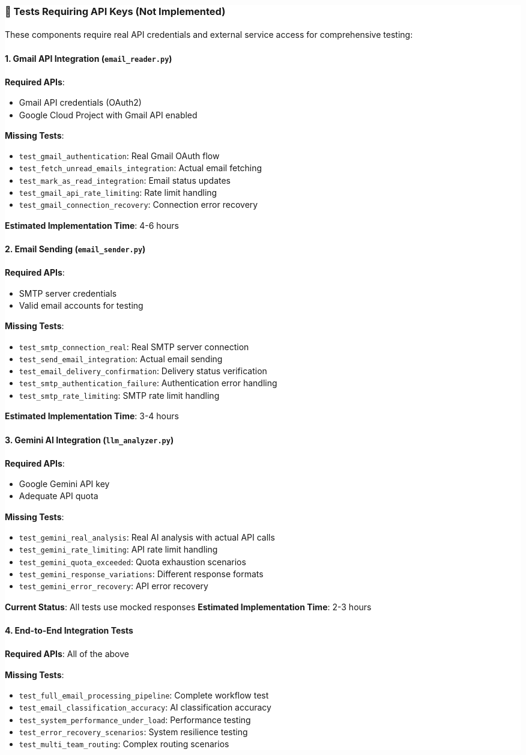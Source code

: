 ### 🔑 Tests Requiring API Keys (Not Implemented)

These components require real API credentials and external service access for comprehensive testing:

#### 1. Gmail API Integration (`email_reader.py`)
**Required APIs**: 
- Gmail API credentials (OAuth2)
- Google Cloud Project with Gmail API enabled

**Missing Tests**:
- `test_gmail_authentication`: Real Gmail OAuth flow
- `test_fetch_unread_emails_integration`: Actual email fetching
- `test_mark_as_read_integration`: Email status updates
- `test_gmail_api_rate_limiting`: Rate limit handling
- `test_gmail_connection_recovery`: Connection error recovery

**Estimated Implementation Time**: 4-6 hours

#### 2. Email Sending (`email_sender.py`)
**Required APIs**:
- SMTP server credentials
- Valid email accounts for testing

**Missing Tests**:
- `test_smtp_connection_real`: Real SMTP server connection
- `test_send_email_integration`: Actual email sending
- `test_email_delivery_confirmation`: Delivery status verification
- `test_smtp_authentication_failure`: Authentication error handling
- `test_smtp_rate_limiting`: SMTP rate limit handling

**Estimated Implementation Time**: 3-4 hours

#### 3. Gemini AI Integration (`llm_analyzer.py`)
**Required APIs**:
- Google Gemini API key
- Adequate API quota

**Missing Tests**:
- `test_gemini_real_analysis`: Real AI analysis with actual API calls
- `test_gemini_rate_limiting`: API rate limit handling
- `test_gemini_quota_exceeded`: Quota exhaustion scenarios
- `test_gemini_response_variations`: Different response formats
- `test_gemini_error_recovery`: API error recovery

**Current Status**: All tests use mocked responses
**Estimated Implementation Time**: 2-3 hours

#### 4. End-to-End Integration Tests
**Required APIs**: All of the above

**Missing Tests**:
- `test_full_email_processing_pipeline`: Complete workflow test
- `test_email_classification_accuracy`: AI classification accuracy
- `test_system_performance_under_load`: Performance testing
- `test_error_recovery_scenarios`: System resilience testing
- `test_multi_team_routing`: Complex routing scenarios
